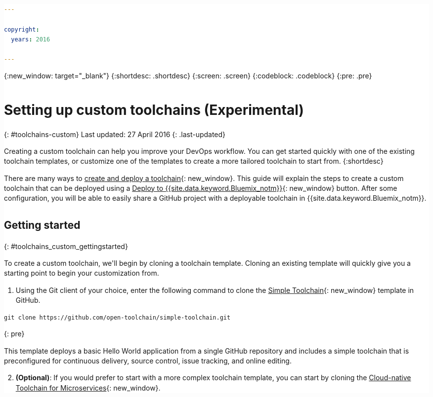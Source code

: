 ```yaml
---

copyright:
  years: 2016

---
```

{:new_window: target="_blank"}
{:shortdesc: .shortdesc}
{:screen: .screen}
{:codeblock: .codeblock}
{:pre: .pre}


# Setting up custom toolchains (Experimental)
{: #toolchains-custom}
Last updated: 27 April 2016
{: .last-updated}

Creating a custom toolchain can help you improve your DevOps workflow. You can get started quickly with one of the existing toolchain templates, or customize one of the templates to create a more tailored toolchain to start from.
{:shortdesc}

There are many ways to [create and deploy a toolchain](https://daily-console.stage1.ng.bluemix.net/docs/toolchains/toolchains_setup.html){: new_window}.  This guide will explain the steps to create a custom toolchain that can be deployed using a [Deploy to {{site.data.keyword.Bluemix_notm}}](https://daily-console.stage1.ng.bluemix.net/docs/develop/deploy_button.html){: new_window} button. After some configuration, you will be able to easily share a GitHub project with a deployable toolchain in {{site.data.keyword.Bluemix_notm}}.


## Getting started
{: #toolchains_custom_gettingstarted}

To create a custom toolchain, we'll begin by cloning a toolchain template.  Cloning an existing template will quickly give you a starting point to begin your customization from.

1. Using the Git client of your choice, enter the following command to clone the [Simple Toolchain](https://github.com/open-toolchain/simple-toolchain){: new_window} template in GitHub.

 ```
 git clone https://github.com/open-toolchain/simple-toolchain.git
 ```
 {: pre}

 This template deploys a basic Hello World application from a single GitHub repository and includes a simple toolchain that is preconfigured for continuous delivery, source control, issue tracking, and online editing.

2. **(Optional)**: If you would prefer to start with a more complex toolchain template, you can start by cloning the [Cloud-native Toolchain for Microservices](https://github.com/open-toolchain/toolchain-demo){: new_window}.
